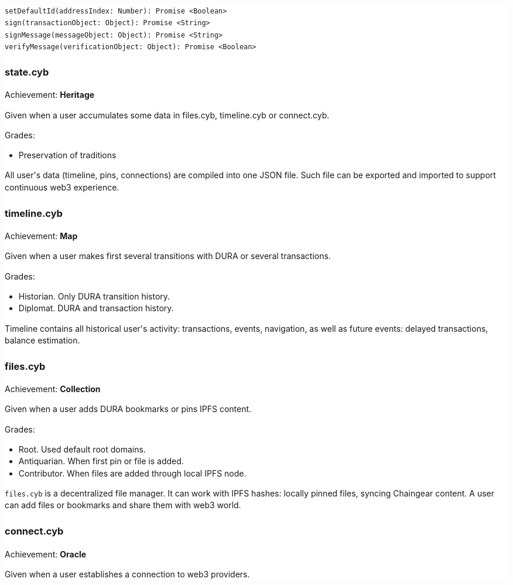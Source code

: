 ```
setDefaultId(addressIndex: Number): Promise <Boolean>
sign(transactionObject: Object): Promise <String>
signMessage(messageObject: Object): Promise <String>
verifyMessage(verificationObject: Object): Promise <Boolean>
```


### state.cyb

Achievement: **Heritage**

Given when a user accumulates some data in files.cyb, timeline.cyb or connect.cyb.

Grades:

- Preservation of traditions

All user's data (timeline, pins, connections) are compiled into one JSON file.
Such file can be exported and imported to support continuous web3 experience.


### timeline.cyb

Achievement: **Map**

Given when a user makes first several transitions with DURA or several transactions.

Grades:

- Historian. Only DURA transition history.
- Diplomat. DURA and transaction history.

Timeline contains all historical user's activity: transactions, events, navigation, as well as future events: delayed transactions, balance estimation.


### files.cyb


Achievement: **Collection**

Given when a user adds DURA bookmarks or pins IPFS content.

Grades:

- Root. Used default root domains.
- Antiquarian. When first pin or file is added.
- Contributor. When files are added through local IPFS node.

`files.cyb` is a decentralized file manager. It can work with IPFS hashes: locally pinned files, syncing Chaingear content.
A user can add files or bookmarks and share them with web3 world.


### connect.cyb

Achievement: **Oracle**

Given when a user establishes a connection to web3 providers.
